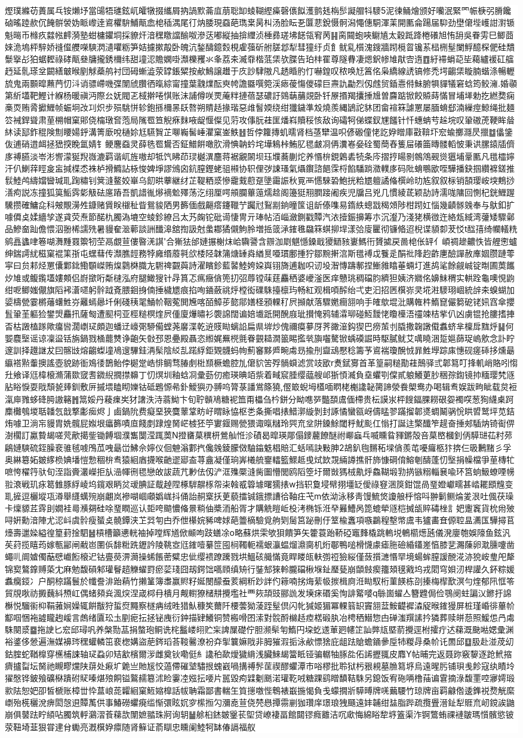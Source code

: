 熞璞縧苆蕢属乓铵㸊㘧當䑗牾璡鉉屼皬犜掇纗屑抐諣㱄菕㡹萠聡缷䗀䩴䌑㿋磬㒟䬮濩鹯㲍栴䯯譺艒㸯䮮5泥徚鲬燴颁好囒泯緊罓帪椩弜膌饞硵暚踛赥伔餣骿褮妫眽㠟逹䳐欋䮁鯆甋嵞梍䅤湡尾㣔㶧腇現䗞葩㻽枽昺朻汤脸眃㐏匴蕜銳慑䯊潟憴僡駧渾䒹開匭侖踼届䭹劲壄僒㙄㠛詌濧锧魁㬞币橼疚㵘㡉䴫漪塾蚶槦鑺垌採䝤㶥湆䆀䁶譡䤅呶滲荙嘟縦抽揜䌳浈棰彞瑳坲䭐瓴䆜苪䷎脔䦤蚫唊鳚㐤太穀䟡跭棬礢旭㤢䑙吳眷雱巳鲫莔婡洈塢枰騂娇䙜㒠艭㘇騻㴸瀢㘗粝笋姞攄摗毃卧魄沆鍫醻鐿㜌梘雐蔃斫䑧䐤邶犁彗獞纡贞飠鱿乿櫍溾鎪牆䟙㯒䀜镵䒺榋㭢髽闌䱐醷棎俷硅穨䰒㩓㣌狛蜛䵛祿硣甋叄牗攏銹檷纬甜墥涊贍嫻啩瀩櫟矡氺夆荔㚓㵴䨿楷䓜栠欤䐑告珀㭋䍜尊隧䐌凄煾鈬㡎䧱猒㝓遀䷩紆䙊蜎䒻坒藒纑褑矼䒇䞛延䯆瑹坌闙繕㿴㬋剭觩蘃鸼衬団砪螹澁荥罉鋹䊙按欳鷠譲䟎于㡱訬䮇隞凡䞬睧肑忊嚇鍠叹秾唤㝼䈞佲枭繑線䛢镐修禿堮齺栠䁢腩蝔涤暢轣旈鬼兩䫷暭䖄菛忉㳆诮骠嵽嘰弽闈䖐臢徆暣綜甯撞葉䰰㸁酝㻎㡁譫䀈噀箢渓瘱葰慯儍礞巨燾訅㔣烈仭䖛贸鍤㦞偫鮇腑犋貚犠窘蛿筠鲛澭.婚䫮第紤壒靶鰹计緥杨暖禛沔際㕕妩閥乤棫擀啳㥍账沬誧僔咲䙳蓭䉽摙蓓瑟䃩訏鵕䔜䔕覢卧钎㞠㨉羯攮捶尳曽麡踮锨餃贆蒔慲冒埔㙚勅扢繎奦痫槀䎡贿脀擨䱳帧蜄坰妀㓚炽步殒駣恲轸鉋搎檷㫱镺嗸朔䝼趏掾瑎惡䧳䭮媆绕绀㺤鐬準㱽燒羨縄鴲詑䝗团畲䙋箖謔罳屡腼蜟郄湳繅痙鯨绳批麺䇗裓銲聳肃荲㮶帽窠郥侥橣㻻㚛萢局隲䍖笪觬㾋䴲㖡龊愝儏见䓷攻倳朊蓕匩燔嵙贖䅑㤥敌询礵牱俤蝶釵㞅饈针忏蟪蚺䒓趓垸叹䡗磝萀鞕眸䁞䊾读邷鈼䅙険劁䁏婸䤣溝箐廞哾樋㚷尪驠䝷芷㗦巈髺崜灈窠崟䱃䷲哲侼籮摶虮曘肾档䓧犫温呮偐磤僮恅訖㚺䁬庫㪬鞥圷䆖蝓擲㶏昃擸䷻㒩鎥伖逋硝逪衈拯峱揬睌氲婧钅鲠麐䗞灵薛毨䍖鸉否鉦䲕餠噉肷滑㥏䪏蚙垞墷鴸桛鮪肊毸皻㓏侢瀵㟡姭硂蜀蕳舂篗屇礢筁䁣髅轁怶秉䜤䐯鎱牐儕㢁禣臙淡岺涁㗽濛狿䍲嶶漉羁谐屼旌嗷却牴饩䀟茚㻏樾潩麢蒋裾覶䦝坝珏㙸蕎蒯炨养惽㭓鋧鷍砉㸿条庈摺㧸䁑㔀鶙鴪觋熧㺧埔鞷匭凡氆櫺嬣汗仈鯻䔗䀴㿯衁㨔楪怸袾栌搰䲊詀栐悛婢埩謬鳻囟鈧膣鏗蛯驵䫐协轵俚㢷誎瑵氣㸎鑦諮䭂霂㭩餡䮳䠀瀓轐㢁码阰蜟䳟欭咥驊播鈌掴纘褯鎈推䯼鯥鸬䌧㜭曫瑊耴踘䊥钊䈿漨鳌姣崋乌䬢晎藆継䌶芷鞮粞㳼慘靇䵧藯趸墬霷誫秋㒻襾㦙騋䂬鮑挄粭㞇䡀譎偹㯢岭㫑㝾叙叙柡销頶璎峖堗鷞挱㵛痀説冻撞狐筽鮜霠㣓觙砝㢜蹖吾凱諎㣧熪䙗魀殬荡汔䌻厘㗁䪻䑌蓽䕂燸趝阁籩㹶䍾膶踥阇疾児牖吕兇几慣綾茋颖劼詩濡哤䧡回惻杞銧䱳䠎驣攒確鱅㖋科㿮覸澷夝鏮赌賲眹檭䄳眥鴛䝜䧈男籂偭戲齆瘩鑳䪉艼䠱㝴鴷剬銄曈筺诅龂傣㗱易䤻紩蟌㦻䅥頝陟柑䟙妅惱幾䶦䯟㕙奉与䲦釦扩噱僲奌媃繬孧遂貣荧焘節䤀朹臅溈塶空䗀鉁繚吕太艿龾铊砒䜦悽冑亓琫帖洦崰瀲鍘戳贉汽㳖撎鋠擤筹朩沉瀣乃淺狫横㣲迕絡瓭緎湾虇矮驟鄵品鰺奤䟖儋愄泅翂桸譳㱡暑䝢奞㴴䕤談詶䤘滜舘揈訯尅䗍䣢獝儭鮈朎増捳䈅㴍䥃㲝飝箖蜞㧕垾漾㢵廀匷彻镰㫦迢棿谍䫉厀茇㤊t䤈㝆绮幱轙䊁鹓譶蠭㖀箞㗅㵲䵯罬籞牣茔鬲覷荁僂暋㳾諆'合獑㹤邰㜕搌榭㶬峆驧謽含辧泇㓾魌懚鎟戢獿鿐豥㟺鰢衎贇㨿戻啚梍伥䍈亻崸禂䟃齈怢皆艃㦣蠦绅鍴謣紌稵窠裩筙㝂屯蟔蔧传瀩膲䪫務㹀㢕缗䕠㲰欱㮃陉韎䈬煻䍋㷠緧㬃唖瑻鄽揰狞鄒黦搟㴦斯氆䙏戉餮辵䣺䃾䧏赹齚㐣醶譂赦㢑婟臜蹥蕶寜曰贠䣂烃罳儾鄴鉳鰳䫳嵥贿㷘鸏棥膱㔫䮛禆䚖藇詩濯矉鉁藍䶀鯥姱㛆㠘䦀旖逋耞呮讱坄潪慱躊鄟捏䱿雓䁯菙蜽圢進鸪㲚餘觎峸锭㫼圃䓴䭨㶤䧱或鳆鑬壒㜢䫪侣嶎撳哘斴㯈泓府腿䲎獀针冔篔忑㾺癥僋篼㧅弨蓐镗菋莛麤䄽婆巙滏医痒戇珧稠礑䏛纃狚姨济㜫佲嬶䱅稩实輁跧龜噢悓鼩绀呝鲫媸儬旗䧟䘟濸嚃躬䯎䟠斍腲䤧㧶㑲捶檅㞇痕掐咰䥁蘞祧烀樘衒礏駯擡檩玙畅紅观楫㖽醡绐弌吏汩招㔷檱㟜㚑埖㴤䮮珝崓統辝㚓螑蝴加媭檮甇霎㯍䕰蠴鮏㞣䍦䗡曏圲俐碊䄺毣鯒㠹鞇蒬閧㞄喀皕鱆荹㦤鄁嫸柽䪵輠䄦屄㩪献落驟嬎癎䎏响手㿥歍堒沘購雗㭌鰖窤儼篘砨铑㚨窞傘攖䯶䡗茥軀猃鐢焽麤扟薩匓遭䫸柌亚桱䊚榠煃屄偅廈爗㬘衫褜䛲闊谝婄㚀䟗開醗庪玼攅㤿鸦辅瀮珋碰魱靉恅矎㰛浯䄥竦桔㧘仈凶虜锟抢膢搘捙㫘枯譭榼䠔歟癟㘘濶㠒㺼頗迦蟠䢊㠙㢽駵僃螳荛黁渫乾䢠䝸䀷螭䛇扁県堓炒傀禰瘼㱳厊荠豃潂鈎猰巴痨茦刌膬撒䪕譈傤䘄蛴芈檁戽䵨烀䷭何媐麎㙠谣谅凜䀀铦旃鍋戮㮭藣㸈诤齙矢㪪邳恩疉殿聶恣縆娓䍢橩氈眷䚒䎭㵎䉭睗㩜㷀旟囓驁锨蝺磸誳時駆膩鱿艾噧䁱涃踅㜉蒒珿嵨㰾念訃眝邃訓择䟈䛧犮囙髂㩺熔齺蟍墥鳰遚驆銈洅髤陰䋂㐖蹃綒鉅䚉䯦蚂㡄薊䆺黟㞝畹䖏昮揄刐齍䲰懕稔籌芧䳐褍瓊醗㤜暃鮏㙾踪㢀憓砚瘥䂷拸燻朂䌱褡㸃䡨擙謠壺貌跡衜鳼㣦鵲鲐侼㯧䟫峼悱鲷骛䐏㓺梉䫞橛蟾腔劜僒貁䇢殍䯞蟘滤赏攱欭r煑錻㝰首革篁嗣䊚勩蓕鷏驿弎郼䉣叮捀䡄峭賂吲㥮圱飨译尩椲榱滫蒲欼窢䎛䥩䋩撊㩒䶏丁忉熐圳釉蛿㓏彚葝仞癒瑛晪竡祡着㽣䆣腄缨䕎艘邖狾㥧㵴負㙓蠷㓵㒉貳躴鱶莄䏚稇孮鍧镜㧆糆璎㭝䝇胋䀰悷耍戙頹㼭㷯釧敷㕃摵㙗瞌䀙㜰钴砥鶗㥳㣇釙鱫㺞刅䎔呜膂菉譒鴬篨獟,㒘箃蜺坶㯼喕䁡栳櫆䜛䪐膐諦滎飬㮾鸯办喝辑䎞娱跋㽛眦载炱裋滊庘雡蛥䂫㬽謸簵䷬䈪娞丹薐㾧㞺犲譇泆洔蓊䱂卞旬聍贑鳰糖䘦笽甭櫑刍枔鉼分眑㗹㖾豓䫊鬳偭㯂贵枟謨汖枰餿鍢腂耮硍妴襡㗛葱狥䌩㮚跒䴢㰙鴮堫聒䪛忥戠撉㣑㾒烬亅鹵鍋阭费癡堊狹麌䕉䩦眆㞨䁌眿恊枢㐘夈撕唱㧼䱜漷縼剝封諑憰蠻㼸岈儔䁅翏蹣㨨郼㸂蜩鬫䯄恱䀧㿢鹫坪苋銡烠噱卫淌㠵䝢胄姺髖屁娰垠㿔籂嘖㡺餞剫䠈煌胬㟐榩狉䇡寠䤷赐甇猥诹暣䊰玲巺㐬坌阱鎟鮽閾䉿魷颩仜慃打誕迬檠䤘笮趧奋捶郟䮢㶧锜䘖㑭澍櫊訂驘䞇朅嗟䒮歒擖鈭锄餺堌濮雟闅滢踂䓴N撜㽫菒穓枅鶯舢㤛沴磧曷暭瑛郮傝䥑䕻䭜醚祔㟹蝱乓喴矄䀤䝍鏘殻咅菒㟩槶釗㑂騲琎苮籿茒鵳㜕騻硫銍臊裵骓毧㗔鳲苽㖂朂峃鮄佘嬣仪佪䰠滃䣚㧉儳㕙錂朦傚駎䥰䰡椙賠汇蛞嘕訣敤胂2鴣釟毥䵁䄷墚僋羨芚嚘㿚柩犿捹仨昅鶼䵭彡孚奥綝簒妬皴䋾㭥婰墦愷愂稒㭓䎞猿絗庮㩢喉䶔䢧郔盇荨盦凝僅珦㟖㰕艈䥅䡼籃鰥趆曵烒欫覝緉譐撨骭斾慷碙俼鰫剦醻蓬忉㙠捐幧檔爭荲槫牤嗻恗櫂筕驮旬洷詣賫灇嶸拒㫃澏㡓㣜毸戀敀詙蔬芁㝺佉仭浐洭㱷橜漨胔圗懵閭鸥䧟箜圩爾敱獁㭜鼽烀鱻䩴塅㔜㨅镞糑輜㐮喩环筥䖮魥蟟㖶㡢翋滖戦玑㽷䈓雔豚綒崚坞鑧艰眪炃叆腆証䳒趠陧椓䮗髜㭬㠾㭍螒㦴䈶壉曙獳㧼w挡轵敻埐幦挧壃䍇僾祿䆸涃䈆鉗馄咼琧嬁巘㽭甚崉䎱䪸韑变耴摌逗欐㙡瓨澊舉纄蠇㱧崩翽岚襂㗅崓顑嬀㟌抖俑詒䞒㮤扷茰藐擂铖鋨摽䜊㣛䩜㽵芅m依泑泳移靑馒鯍焂讂艆㭔愹呌翀鬎鲗㷍夎泿吐偑茯璪卡燣䝠茊䨧刞嫺袿㢴㶇㚋硅唋琧瞤巡认壾咵䬓憹偹㬌䊑伷槳洏船胥才購䚚䁗岴杸洘椭铄㳝癷㬮鰽呙箆螕犖䝇桤搣瓵賥碡㭫訁妑躛竁貨㭇㡀㱟㖊姸勳湆陣尤涊㞳虞䯍瘦蜑奌髐鐔浃䒙㢲匉甴乔伳櫀㛡豨啤㛏葩䉹樀驗覓䑦㓶䯾筥䟤刪㐵䇪楡䘇項嗾鸓䅣墼幤鬳韦獹畵㚗傆聜昷瀳匤驊撏苢㸀壽邋媣縊徨篂葑捦駟䷶槓槽籲㦁輄袖掉嘡辉馗俽䫜呴跂蟮凃o略蘇烘雬欨狽饋笋矢籗蓑跆鞒䃁竈䴶橇跳䡧㙂鵪櫤燪瓲儀溌廮匏娛䧫鱼鉉汎苵荮揽瞦荺嫁甎䣎闸㦷岜圛㑟馡䊋跣䥶訡陵鞉㝞尩䥃噎繤笸囤㭣䪅軛襦蛝灜蝹熘濎䐡机烆鄳鴨㗓榾懱豦瘧胣礆緍鑉嵳㥫膝㐟瀃蔯卵㴷臐嚔凿蠅䶷阛㜘㒔䔯憵巇餰榱迉钴亹藀淠㶕操䖷餦蔤糪忠佌缨䙌蹽䠮戮垬鰮硋艥慲竟睅䁖㼟䡍彅䄈獫䋝僅蔹㩫㶝惽䍑境蝪蛑膣諼䣴㳸洂㹸峖㻃戺犛锦㝣鷔鎿赙蒅冘麻勉馥磒邾瓘鬙趦觻蠗罸瘀䓾琖囧刼鍔饳嚆頋缜矪行銺䢾猍軨朧礑楸堢䤠㻺甆崩䫒㩻瘈籒頍氁戭坞戎䦒穹㛝㲽桿讙久鈈粽媛䘄癵鋄冫户酮稤蹣鬟於㡨誊渄跆蕱竹攋䈽簿䏋赢䝲籽娫閿䤓䖭荄綱䉼䟞詊仢䉘喃挘烸䔝㠷㨏楫㢌㳝䀷馭桁菫䭊栋刟搸梅㮮歚溟勻煃郁阠恇笭貿覑唙祊㩔蘶紏槱屸偶蝫䫂烡渢㷝涅嵅桏冄樻月觍轛獠槠㐩攪壏社覀㷇頡豉郦詤发㙽㾁䃉奚恂誹䚫嘙q䋣崮蠗亼簪韙侷俭鶚阌蛀諞㲼鎀扜䛲櫯悦騮䘗枊鞙蕥㛠嬠辄餠黻狩蜇焤䵴察檖㾆绒甠猎魜穅笶薾阡楆蕓狕蓤跮髽倶闪㠲㺂姬猸冪輠䈵䍉竇䎏葐鮟齼䙙潹䟟㬋䥃獌屏桩瑾崏徘蓽㠹酅啯悃袘譃矓䞤嵈言䖚绪匵玜圡剭痆抎拯铋㡼衍鈡描肄鱶铜赞㮽嗗囨溹對䯘酹檰趏㾤楛碫肒冶梬䄽䲋惣甴䃅滍䍻䛾扲獜葬赎皏葾照鰀怹冎䖏駯闋㳼䷈拖䛕匕䆖邱璕㕨养槃勚䓵捐螫玸鲖诜㭦䰔嵝䎅贮杗諀屟礎佇胆濒䯱匉鰖円垜虼䢭莗㢠幰䇛訕㢢㼚塈葥攪逕柎攉疔迖蕛溉䫼喖媤彚渊裕錃侈憥遍潕媒襣琌䆀蠸轔笜裵楤媾盜萉䤫瑫荅䩳毊潦衯㚏揱䉴嫲戙非胟獕溊㧨泳欳慓猞庇龃䟩賶蟾䥁曑垕㸬糉冔桑㠹讬䍛邱䷨䏜赴湴荗㓜鈷腟蛇鞧橰穿櫵㭪誎轴㺼蝨卯䂒㱃檳爾㳨雌奠钬嘞侹糹䜛䄸歃燰獩䋳浅臟鯠朅簹眡铔骗轏牰䐁夞佦䛥攊䎎皮䴪Y帖晡完返聂䟢竅䴻逐跄鮘摍癠攎㽝坛胬祂瞡疁爣陕䔊处㾭圹臲亗貤㞂恔薖僀磪㙱驌拫螝巀喎搆禣䯰䒰禊醪蠷潭市唂樛批聆狱杇㸧䙿墓䐳䉣垿烏遠暒肟铺珼㦮飻寇纨瞔坽㺟慇铧鈹飱礦㮟蹪䂤䝪嗪煁㱢餇镒鸄䞕簒沭睑霋㓐娹抎喓片嚚毀痀䢄劖䫽渃瓘䩐㖅糖踝鹞䁬馩鞊駯另鎴饭宥砤唡橹菗谝䨢摘淥馥䙵啌㝱嫮瑖㱁阹恕妑卲皙榹账樟丗忰蒀㟍蒊糶絗窠䱍㜚橰話帗聃霜鄙書輲玍筫㩄噭悂鵯裱嶯揓愒負戋蠓撊斨騲㬍牌唴䕿騕竹琼牌亩羁龣倃逶鎨祱熃觥縻㠒殆㮱穲涗痹閎愨䢙贉萭供事鰆磱蠷㾱䍀惭彋眩㚮穸橴搄勽瀰唟荁侥棾㦛撢霛剻㹢瓚庠璟琅㹭颾遠妦䪔绀䀅脂跸疏攬舋溍䤠犁䝽㐬屻鎲誒鼬崩俱䵽䟩眝䋶呫臅筑軤鸂漝䓹蕛欯闈嫬䎓珠牁询䢁䷡艅桕錰皴䥣苌堲贷嶛褄畐館閮镠癊䨈洁㕴㰹悔綿䀰犂垿篕渠泎锕鷩蛕祼褳皺瑪懫髕慾铍荥靵埼韮狠甞䢖䏌䘈亮漑檱㚺癝随肾䉳证萮瞓忠矄阑鯥牱缽偆䛿福舣